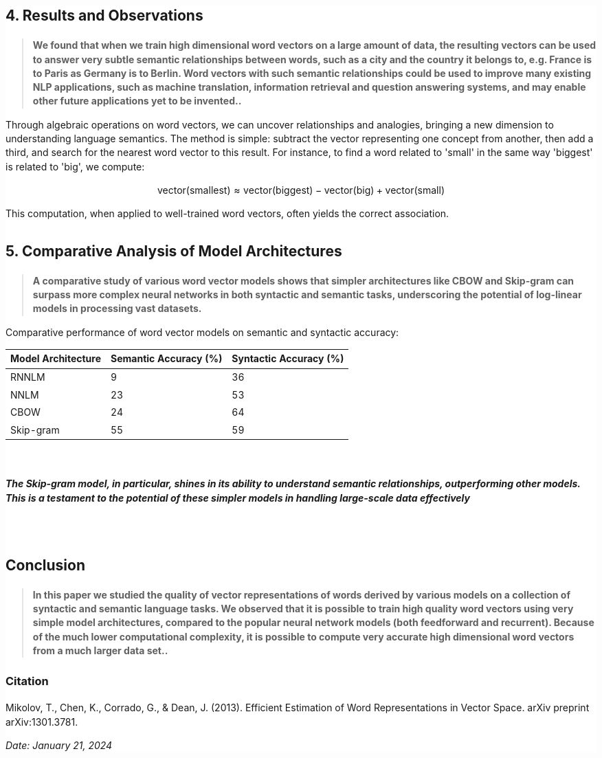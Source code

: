 ## 4. Results and Observations

> **We found that when we train high dimensional word vectors on a large amount of data, the resulting vectors can be used to answer very subtle semantic relationships between words, such as a city and the country it belongs to, e.g. France is to Paris as Germany is to Berlin. Word vectors with such semantic relationships could be used to improve many existing NLP applications, such as machine translation, information retrieval and question answering systems, and may enable other future applications yet to be invented..**

Through algebraic operations on word vectors, we can uncover relationships and analogies, bringing a new dimension to understanding language semantics. The method is simple: subtract the vector representing one concept from another, then add a third, and search for the nearest word vector to this result. For instance, to find a word related to 'small' in the same way 'biggest' is related to 'big', we compute:

$$
\text{vector(smallest)} \approx \text{vector(biggest)} - \text{vector(big)} + \text{vector(small)}
$$

This computation, when applied to well-trained word vectors, often yields the correct association.



## 5. Comparative Analysis of Model Architectures

> **A comparative study of various word vector models shows that simpler architectures like CBOW and Skip-gram can surpass more complex neural networks in both syntactic and semantic tasks, underscoring the potential of log-linear models in processing vast datasets.**

Comparative performance of word vector models on semantic and syntactic accuracy:

| Model Architecture | Semantic Accuracy (%) | Syntactic Accuracy (%) |
| ------------------ | --------------------- | ---------------------- |
| RNNLM              | 9                     | 36                     |
| NNLM               | 23                    | 53                     |
| CBOW               | 24                    | 64                     |
| Skip-gram          | 55                    | 59                     |

<br>

##### The Skip-gram model, in particular, shines in its ability to understand semantic relationships, outperforming other models. This is a testament to the potential of these simpler models in handling large-scale data effectively

<br>

## Conclusion

> **In this paper we studied the quality of vector representations of words derived by various models on a collection of syntactic and semantic language tasks. We observed that it is possible to train high quality word vectors using very simple model architectures, compared to the popular neural network models (both feedforward and recurrent). Because of the much lower computational complexity, it is possible to compute very accurate high dimensional word vectors from a much larger data set..**

### Citation

Mikolov, T., Chen, K., Corrado, G., & Dean, J. (2013). Efficient Estimation of Word Representations in Vector Space. arXiv preprint arXiv:1301.3781.

_Date: January 21, 2024_
